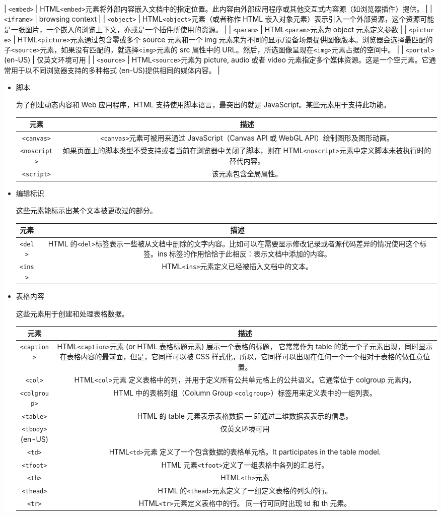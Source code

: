   |     `<embed>`     |                                                                HTML`<embed>`元素将外部内容嵌入文档中的指定位置。此内容由外部应用程序或其他交互式内容源（如浏览器插件）提供。                                                                 |
  |    `<iframe>`     |                                                                                                               browsing context                                                                                                               |
  |    `<object>`     |                                               HTML`<object>`元素（或者称作 HTML 嵌入对象元素）表示引入一个外部资源，这个资源可能是一张图片，一个嵌入的浏览上下文，亦或是一个插件所使用的资源。                                               |
  |     `<param>`     |                                                                                                   HTML`<param>`元素为 object 元素定义参数                                                                                                    |
  |    `<picture>`    | HTML`<picture>`元素通过包含零或多个 source 元素和一个 img 元素来为不同的显示/设备场景提供图像版本。浏览器会选择最匹配的子`<source>`元素，如果没有匹配的，就选择`<img>`元素的 src 属性中的 URL。然后，所选图像呈现在`<img>`元素占据的空间中。 |
  | `<portal>`(en-US) |                                                                                                                仅英文环境可用                                                                                                                |
  |    `<source>`     |                                            HTML`<source>`元素为 picture, audio 或者 video 元素指定多个媒体资源。这是一个空元素。它通常用于以不同浏览器支持的多种格式 (en-US)提供相同的媒体内容。                                             |

- 脚本

  为了创建动态内容和 Web 应用程序，HTML 支持使用脚本语言，最突出的就是 JavaScript。某些元素用于支持此功能。

  |     元素     |                                                        描述                                                         |
  | :----------: | :-----------------------------------------------------------------------------------------------------------------: |
  |  `<canvas>`  |                `<canvas>`元素可被用来通过 JavaScript（Canvas API 或 WebGL API）绘制图形及图形动画。                 |
  | `<noscript>` | 如果页面上的脚本类型不受支持或者当前在浏览器中关闭了脚本，则在 HTML`<noscript>`元素中定义脚本未被执行时的替代内容。 |
  |  `<script>`  |                                                该元素包含全局属性。                                                 |

- 编辑标识

  这些元素能标示出某个文本被更改过的部分。

  |  元素   |                                                                                描述                                                                                |
  | :-----: | :----------------------------------------------------------------------------------------------------------------------------------------------------------------: |
  | `<del>` | HTML 的`<del>`标签表示一些被从文档中删除的文字内容。比如可以在需要显示修改记录或者源代码差异的情况使用这个标签。ins 标签的作用恰恰于此相反：表示文档中添加的内容。 |
  | `<ins>` |                                                            HTML`<ins>`元素定义已经被插入文档中的文本。                                                             |

- 表格内容

  这些元素用于创建和处理表格数据。

  |       元素       |                                                                                                            描述                                                                                                            |
  | :--------------: | :------------------------------------------------------------------------------------------------------------------------------------------------------------------------------------------------------------------------: |
  |   `<caption>`    | HTML`<caption>`元素 (or HTML 表格标题元素) 展示一个表格的标题， 它常常作为 table 的第一个子元素出现，同时显示在表格内容的最前面，但是，它同样可以被 CSS 样式化，所以，它同样可以出现在任何一个一个相对于表格的做任意位置。 |
  |     `<col>`      |                                                             HTML`<col>`元素 定义表格中的列，并用于定义所有公共单元格上的公共语义。它通常位于 colgroup 元素内。                                                             |
  |   `<colgroup>`   |                                                                         HTML 中的表格列组（Column Group `<colgroup>`）标签用来定义表中的一组列表。                                                                         |
  |    `<table>`     |                                                                               HTML 的 table 元素表示表格数据 — 即通过二维数据表表示的信息。                                                                                |
  | `<tbody>`(en-US) |                                                                                                       仅英文环境可用                                                                                                       |
  |      `<td>`      |                                                                     HTML`<td>`元素 定义了一个包含数据的表格单元格。It participates in the table model.                                                                     |
  |    `<tfoot>`     |                                                                                      HTML 元素`<tfoot>`定义了一组表格中各列的汇总行。                                                                                      |
  |      `<th>`      |                                                                                                       HTML`<th>`元素                                                                                                       |
  |    `<thead>`     |                                                                                     HTML 的`<thead>`元素定义了一组定义表格的列头的行。                                                                                     |
  |      `<tr>`      |                                                                              HTML`<tr>`元素定义表格中的行。 同一行可同时出现 td 和 th 元素。                                                                               |
